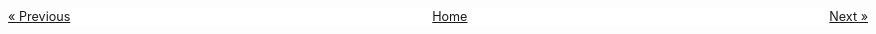 
<div style="display: flex; justify-content: space-between; align-items: center; font-size: 0.9em;">
  <a href="/er-climate-monitor/1-introduction.html">&laquo; Previous</a>
  <a href="/er-climate-monitor/index.html" style="text-align: center;">Home</a>
  <a href="/er-climate-monitor/3-design.html">Next &raquo;</a>
</div>

